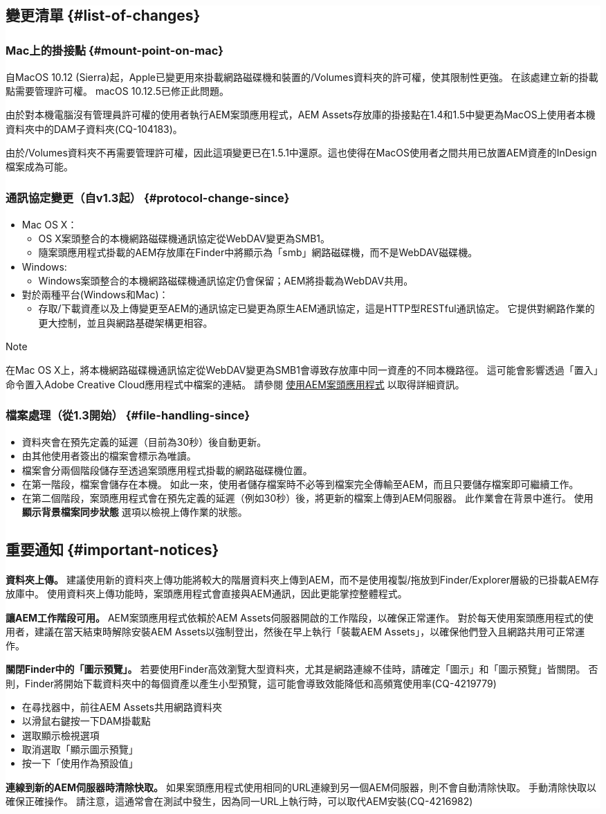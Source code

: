 ## 變更清單 {#list-of-changes}

### Mac上的掛接點 {#mount-point-on-mac}

自MacOS 10.12 (Sierra)起，Apple已變更用來掛載網路磁碟機和裝置的/Volumes資料夾的許可權，使其限制性更強。 在該處建立新的掛載點需要管理許可權。 macOS 10.12.5已修正此問題。

由於對本機電腦沒有管理員許可權的使用者執行AEM案頭應用程式，AEM Assets存放庫的掛接點在1.4和1.5中變更為MacOS上使用者本機資料夾中的DAM子資料夾(CQ-104183)。

由於/Volumes資料夾不再需要管理許可權，因此這項變更已在1.5.1中還原。這也使得在MacOS使用者之間共用已放置AEM資產的InDesign檔案成為可能。

### 通訊協定變更（自v1.3起） {#protocol-change-since}

* Mac OS X：
   * OS X案頭整合的本機網路磁碟機通訊協定從WebDAV變更為SMB1。
   * 隨案頭應用程式掛載的AEM存放庫在Finder中將顯示為「smb」網路磁碟機，而不是WebDAV磁碟機。
* Windows:
   * Windows案頭整合的本機網路磁碟機通訊協定仍會保留；AEM將掛載為WebDAV共用。
* 對於兩種平台(Windows和Mac)：
   * 存取/下載資產以及上傳變更至AEM的通訊協定已變更為原生AEM通訊協定，這是HTTP型RESTful通訊協定。 它提供對網路作業的更大控制，並且與網路基礎架構更相容。

>[!NOTE]
>
>在Mac OS X上，將本機網路磁碟機通訊協定從WebDAV變更為SMB1會導致存放庫中同一資產的不同本機路徑。 這可能會影響透過「置入」命令置入Adobe Creative Cloud應用程式中檔案的連結。 請參閱 [使用AEM案頭應用程式](use-app-v1.md) 以取得詳細資訊。

### 檔案處理（從1.3開始） {#file-handling-since}

* 資料夾會在預先定義的延遲（目前為30秒）後自動更新。
* 由其他使用者簽出的檔案會標示為唯讀。
* 檔案會分兩個階段儲存至透過案頭應用程式掛載的網路磁碟機位置。
* 在第一階段，檔案會儲存在本機。 如此一來，使用者儲存檔案時不必等到檔案完全傳輸至AEM，而且只要儲存檔案即可繼續工作。
* 在第二個階段，案頭應用程式會在預先定義的延遲（例如30秒）後，將更新的檔案上傳到AEM伺服器。 此作業會在背景中進行。 使用 **顯示背景檔案同步狀態** 選項以檢視上傳作業的狀態。

## 重要通知 {#important-notices}

**資料夾上傳。** 建議使用新的資料夾上傳功能將較大的階層資料夾上傳到AEM，而不是使用複製/拖放到Finder/Explorer層級的已掛載AEM存放庫中。 使用資料夾上傳功能時，案頭應用程式會直接與AEM通訊，因此更能掌控整體程式。

**讓AEM工作階段可用。** AEM案頭應用程式依賴於AEM Assets伺服器開啟的工作階段，以確保正常運作。 對於每天使用案頭應用程式的使用者，建議在當天結束時解除安裝AEM Assets以強制登出，然後在早上執行「裝載AEM Assets」，以確保他們登入且網路共用可正常運作。

**關閉Finder中的「圖示預覽」。** 若要使用Finder高效瀏覽大型資料夾，尤其是網路連線不佳時，請確定「圖示」和「圖示預覽」皆關閉。 否則，Finder將開始下載資料夾中的每個資產以產生小型預覽，這可能會導致效能降低和高頻寬使用率(CQ-4219779)

* 在尋找器中，前往AEM Assets共用網路資料夾
* 以滑鼠右鍵按一下DAM掛載點
* 選取顯示檢視選項
* 取消選取「顯示圖示預覽」
* 按一下「使用作為預設值」

**連線到新的AEM伺服器時清除快取。** 如果案頭應用程式使用相同的URL連線到另一個AEM伺服器，則不會自動清除快取。 手動清除快取以確保正確操作。 請注意，這通常會在測試中發生，因為同一URL上執行時，可以取代AEM安裝(CQ-4216982)
